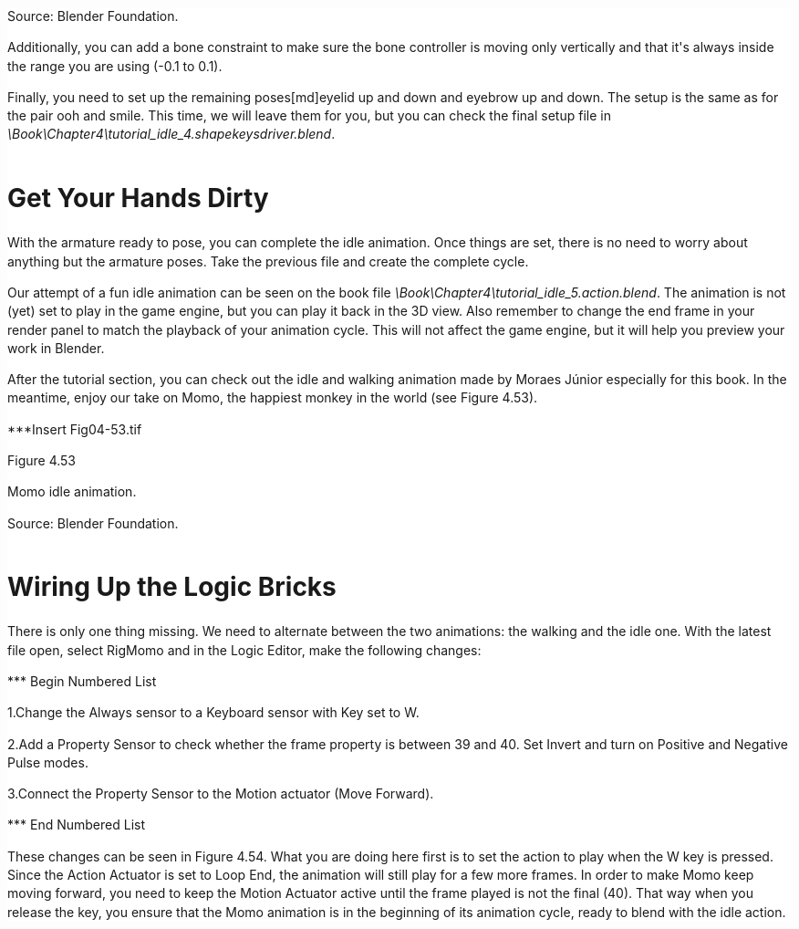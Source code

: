 Source: Blender Foundation.

Additionally, you can add a bone constraint to make sure the bone controller is moving only vertically and that it's always inside the range you are using (-0.1 to 0.1).

Finally, you need to set up the remaining poses[md]eyelid up and down and eyebrow up and down. The setup is the same as for the pair ooh and smile. This time, we will leave them for you, but you can check the final setup file in _\Book\Chapter4\tutorial\_idle\_4.shapekeysdriver.blend_.

# Get Your Hands Dirty

With the armature ready to pose, you can complete the idle animation. Once things are set, there is no need to worry about anything but the armature poses. Take the previous file and create the complete cycle.

Our attempt of a fun idle animation can be seen on the book file _\Book\Chapter4\tutorial\_idle\_5.action.blend_. The animation is not (yet) set to play in the game engine, but you can play it back in the 3D view. Also remember to change the end frame in your render panel to match the playback of your animation cycle. This will not affect the game engine, but it will help you preview your work in Blender.

After the tutorial section, you can check out the idle and walking animation made by Moraes Júnior especially for this book. In the meantime, enjoy our take on Momo, the happiest monkey in the world (see Figure 4.53).

\*\*\*Insert Fig04-53.tif

Figure 4.53

Momo idle animation.

Source: Blender Foundation.

# Wiring Up the Logic Bricks

There is only one thing missing. We need to alternate between the two animations: the walking and the idle one. With the latest file open, select RigMomo and in the Logic Editor, make the following changes:

\*\*\* Begin Numbered List

1.Change the Always sensor to a Keyboard sensor with Key set to W.

2.Add a Property Sensor to check whether the frame property is between 39 and 40. Set Invert and turn on Positive and Negative Pulse modes.

3.Connect the Property Sensor to the Motion actuator (Move Forward).

\*\*\* End Numbered List

These changes can be seen in Figure 4.54. What you are doing here first is to set the action to play when the W key is pressed. Since the Action Actuator is set to Loop End, the animation will still play for a few more frames. In order to make Momo keep moving forward, you need to keep the Motion Actuator active until the frame played is not the final (40). That way when you release the key, you ensure that the Momo animation is in the beginning of its animation cycle, ready to blend with the idle action.
